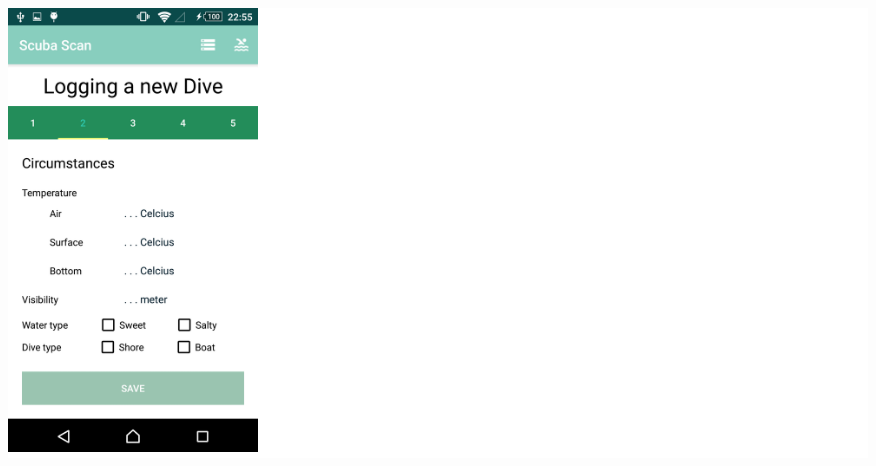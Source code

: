 <img src="https://github.com/JessieStam/jstam_programmeerproject/blob/master/doc/nieuweduik2.png" width="250">